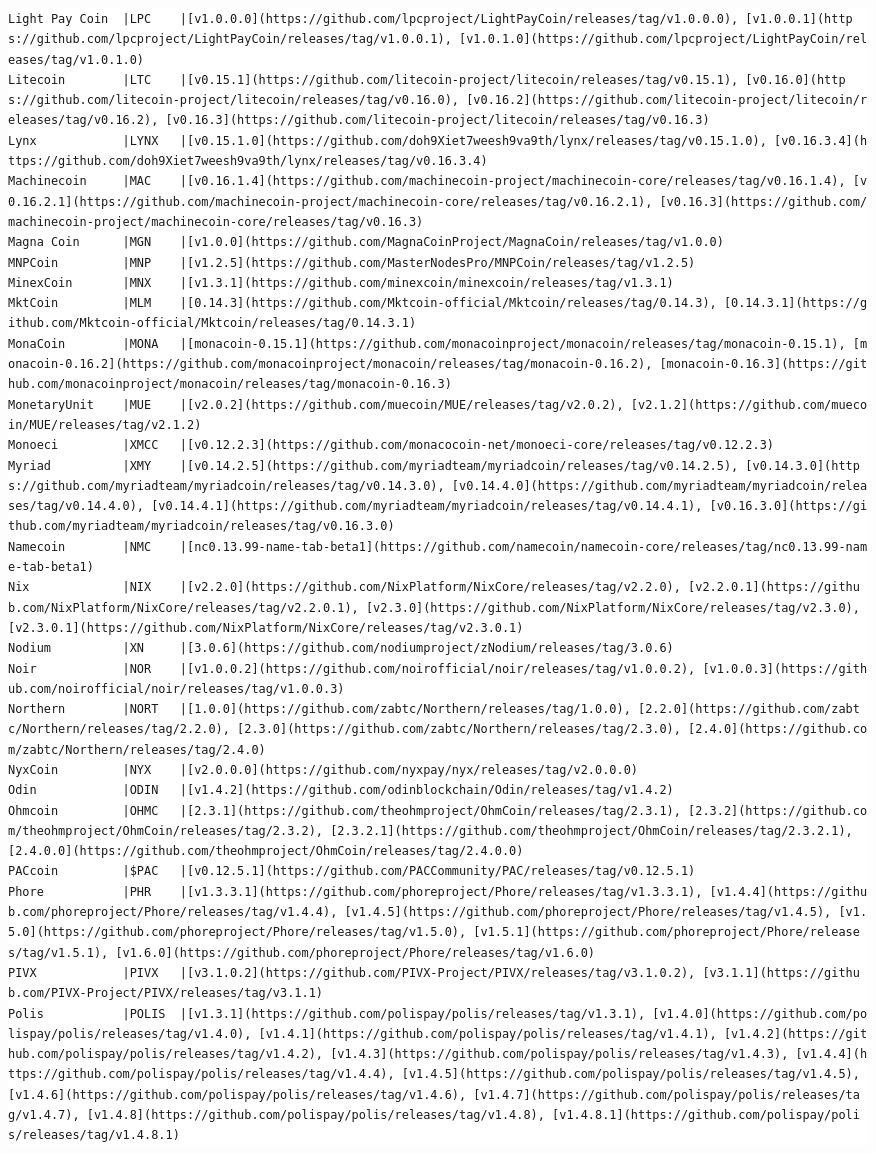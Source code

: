	Light Pay Coin  |LPC  	|[v1.0.0.0](https://github.com/lpcproject/LightPayCoin/releases/tag/v1.0.0.0), [v1.0.0.1](https://github.com/lpcproject/LightPayCoin/releases/tag/v1.0.0.1), [v1.0.1.0](https://github.com/lpcproject/LightPayCoin/releases/tag/v1.0.1.0)
	Litecoin        |LTC  	|[v0.15.1](https://github.com/litecoin-project/litecoin/releases/tag/v0.15.1), [v0.16.0](https://github.com/litecoin-project/litecoin/releases/tag/v0.16.0), [v0.16.2](https://github.com/litecoin-project/litecoin/releases/tag/v0.16.2), [v0.16.3](https://github.com/litecoin-project/litecoin/releases/tag/v0.16.3)
	Lynx          	|LYNX 	|[v0.15.1.0](https://github.com/doh9Xiet7weesh9va9th/lynx/releases/tag/v0.15.1.0), [v0.16.3.4](https://github.com/doh9Xiet7weesh9va9th/lynx/releases/tag/v0.16.3.4)
	Machinecoin     |MAC  	|[v0.16.1.4](https://github.com/machinecoin-project/machinecoin-core/releases/tag/v0.16.1.4), [v0.16.2.1](https://github.com/machinecoin-project/machinecoin-core/releases/tag/v0.16.2.1), [v0.16.3](https://github.com/machinecoin-project/machinecoin-core/releases/tag/v0.16.3)
	Magna Coin      |MGN  	|[v1.0.0](https://github.com/MagnaCoinProject/MagnaCoin/releases/tag/v1.0.0)
	MNPCoin         |MNP  	|[v1.2.5](https://github.com/MasterNodesPro/MNPCoin/releases/tag/v1.2.5)
	MinexCoin       |MNX  	|[v1.3.1](https://github.com/minexcoin/minexcoin/releases/tag/v1.3.1)
	MktCoin         |MLM  	|[0.14.3](https://github.com/Mktcoin-official/Mktcoin/releases/tag/0.14.3), [0.14.3.1](https://github.com/Mktcoin-official/Mktcoin/releases/tag/0.14.3.1)
	MonaCoin        |MONA 	|[monacoin-0.15.1](https://github.com/monacoinproject/monacoin/releases/tag/monacoin-0.15.1), [monacoin-0.16.2](https://github.com/monacoinproject/monacoin/releases/tag/monacoin-0.16.2), [monacoin-0.16.3](https://github.com/monacoinproject/monacoin/releases/tag/monacoin-0.16.3)
	MonetaryUnit    |MUE  	|[v2.0.2](https://github.com/muecoin/MUE/releases/tag/v2.0.2), [v2.1.2](https://github.com/muecoin/MUE/releases/tag/v2.1.2)
	Monoeci         |XMCC 	|[v0.12.2.3](https://github.com/monacocoin-net/monoeci-core/releases/tag/v0.12.2.3)
	Myriad          |XMY  	|[v0.14.2.5](https://github.com/myriadteam/myriadcoin/releases/tag/v0.14.2.5), [v0.14.3.0](https://github.com/myriadteam/myriadcoin/releases/tag/v0.14.3.0), [v0.14.4.0](https://github.com/myriadteam/myriadcoin/releases/tag/v0.14.4.0), [v0.14.4.1](https://github.com/myriadteam/myriadcoin/releases/tag/v0.14.4.1), [v0.16.3.0](https://github.com/myriadteam/myriadcoin/releases/tag/v0.16.3.0)
	Namecoin        |NMC  	|[nc0.13.99-name-tab-beta1](https://github.com/namecoin/namecoin-core/releases/tag/nc0.13.99-name-tab-beta1)
	Nix           	|NIX  	|[v2.2.0](https://github.com/NixPlatform/NixCore/releases/tag/v2.2.0), [v2.2.0.1](https://github.com/NixPlatform/NixCore/releases/tag/v2.2.0.1), [v2.3.0](https://github.com/NixPlatform/NixCore/releases/tag/v2.3.0), [v2.3.0.1](https://github.com/NixPlatform/NixCore/releases/tag/v2.3.0.1)
	Nodium          |XN   	|[3.0.6](https://github.com/nodiumproject/zNodium/releases/tag/3.0.6)
	Noir          	|NOR  	|[v1.0.0.2](https://github.com/noirofficial/noir/releases/tag/v1.0.0.2), [v1.0.0.3](https://github.com/noirofficial/noir/releases/tag/v1.0.0.3)
	Northern        |NORT 	|[1.0.0](https://github.com/zabtc/Northern/releases/tag/1.0.0), [2.2.0](https://github.com/zabtc/Northern/releases/tag/2.2.0), [2.3.0](https://github.com/zabtc/Northern/releases/tag/2.3.0), [2.4.0](https://github.com/zabtc/Northern/releases/tag/2.4.0)
	NyxCoin         |NYX  	|[v2.0.0.0](https://github.com/nyxpay/nyx/releases/tag/v2.0.0.0)
	Odin          	|ODIN 	|[v1.4.2](https://github.com/odinblockchain/Odin/releases/tag/v1.4.2)
	Ohmcoin         |OHMC 	|[2.3.1](https://github.com/theohmproject/OhmCoin/releases/tag/2.3.1), [2.3.2](https://github.com/theohmproject/OhmCoin/releases/tag/2.3.2), [2.3.2.1](https://github.com/theohmproject/OhmCoin/releases/tag/2.3.2.1), [2.4.0.0](https://github.com/theohmproject/OhmCoin/releases/tag/2.4.0.0)
	PACcoin         |$PAC 	|[v0.12.5.1](https://github.com/PACCommunity/PAC/releases/tag/v0.12.5.1)
	Phore         	|PHR  	|[v1.3.3.1](https://github.com/phoreproject/Phore/releases/tag/v1.3.3.1), [v1.4.4](https://github.com/phoreproject/Phore/releases/tag/v1.4.4), [v1.4.5](https://github.com/phoreproject/Phore/releases/tag/v1.4.5), [v1.5.0](https://github.com/phoreproject/Phore/releases/tag/v1.5.0), [v1.5.1](https://github.com/phoreproject/Phore/releases/tag/v1.5.1), [v1.6.0](https://github.com/phoreproject/Phore/releases/tag/v1.6.0)
	PIVX          	|PIVX 	|[v3.1.0.2](https://github.com/PIVX-Project/PIVX/releases/tag/v3.1.0.2), [v3.1.1](https://github.com/PIVX-Project/PIVX/releases/tag/v3.1.1)
	Polis         	|POLIS  |[v1.3.1](https://github.com/polispay/polis/releases/tag/v1.3.1), [v1.4.0](https://github.com/polispay/polis/releases/tag/v1.4.0), [v1.4.1](https://github.com/polispay/polis/releases/tag/v1.4.1), [v1.4.2](https://github.com/polispay/polis/releases/tag/v1.4.2), [v1.4.3](https://github.com/polispay/polis/releases/tag/v1.4.3), [v1.4.4](https://github.com/polispay/polis/releases/tag/v1.4.4), [v1.4.5](https://github.com/polispay/polis/releases/tag/v1.4.5), [v1.4.6](https://github.com/polispay/polis/releases/tag/v1.4.6), [v1.4.7](https://github.com/polispay/polis/releases/tag/v1.4.7), [v1.4.8](https://github.com/polispay/polis/releases/tag/v1.4.8), [v1.4.8.1](https://github.com/polispay/polis/releases/tag/v1.4.8.1)